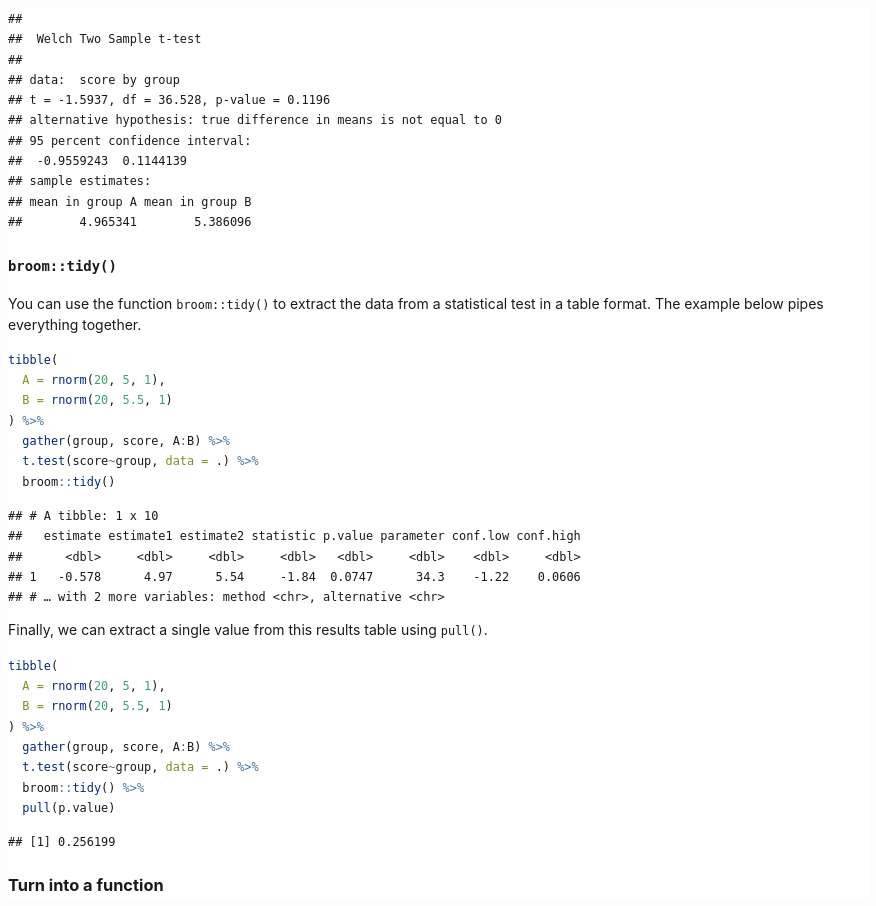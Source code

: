 ```
## 
## 	Welch Two Sample t-test
## 
## data:  score by group
## t = -1.5937, df = 36.528, p-value = 0.1196
## alternative hypothesis: true difference in means is not equal to 0
## 95 percent confidence interval:
##  -0.9559243  0.1144139
## sample estimates:
## mean in group A mean in group B 
##        4.965341        5.386096
```

### `broom::tidy()`

You can use the function `broom::tidy()` to extract the data from a statistical test in a table format. The example below pipes everything together.


```r
tibble(
  A = rnorm(20, 5, 1),
  B = rnorm(20, 5.5, 1)
) %>%
  gather(group, score, A:B) %>%
  t.test(score~group, data = .) %>%
  broom::tidy()
```

```
## # A tibble: 1 x 10
##   estimate estimate1 estimate2 statistic p.value parameter conf.low conf.high
##      <dbl>     <dbl>     <dbl>     <dbl>   <dbl>     <dbl>    <dbl>     <dbl>
## 1   -0.578      4.97      5.54     -1.84  0.0747      34.3    -1.22    0.0606
## # … with 2 more variables: method <chr>, alternative <chr>
```

Finally, we can extract a single value from this results table using `pull()`.


```r
tibble(
  A = rnorm(20, 5, 1),
  B = rnorm(20, 5.5, 1)
) %>%
  gather(group, score, A:B) %>%
  t.test(score~group, data = .) %>%
  broom::tidy() %>%
  pull(p.value)
```

```
## [1] 0.256199
```

### Turn into a function
